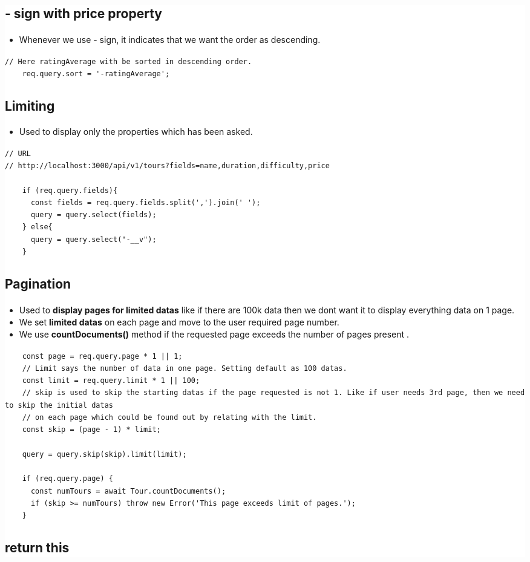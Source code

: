 ## - sign with price property

- Whenever we use - sign, it indicates that we want the order as descending.

```JS
// Here ratingAverage with be sorted in descending order.
    req.query.sort = '-ratingAverage';

```

## Limiting

- Used to display only the properties which has been asked.

```JS
// URL
// http://localhost:3000/api/v1/tours?fields=name,duration,difficulty,price

    if (req.query.fields){
      const fields = req.query.fields.split(',').join(' ');
      query = query.select(fields);
    } else{
      query = query.select("-__v");
    }

```

## Pagination

- Used to **display pages for limited datas** like if there are 100k data then we dont want it to display everything data on 1 page.
- We set **limited datas** on each page and move to the user required page number.
- We use **countDocuments()** method if the requested page exceeds the number of pages present .

```JS
    const page = req.query.page * 1 || 1;
    // Limit says the number of data in one page. Setting default as 100 datas.
    const limit = req.query.limit * 1 || 100;
    // skip is used to skip the starting datas if the page requested is not 1. Like if user needs 3rd page, then we need to skip the initial datas
    // on each page which could be found out by relating with the limit.
    const skip = (page - 1) * limit;

    query = query.skip(skip).limit(limit);

    if (req.query.page) {
      const numTours = await Tour.countDocuments();
      if (skip >= numTours) throw new Error('This page exceeds limit of pages.');
    }

```

## return this
